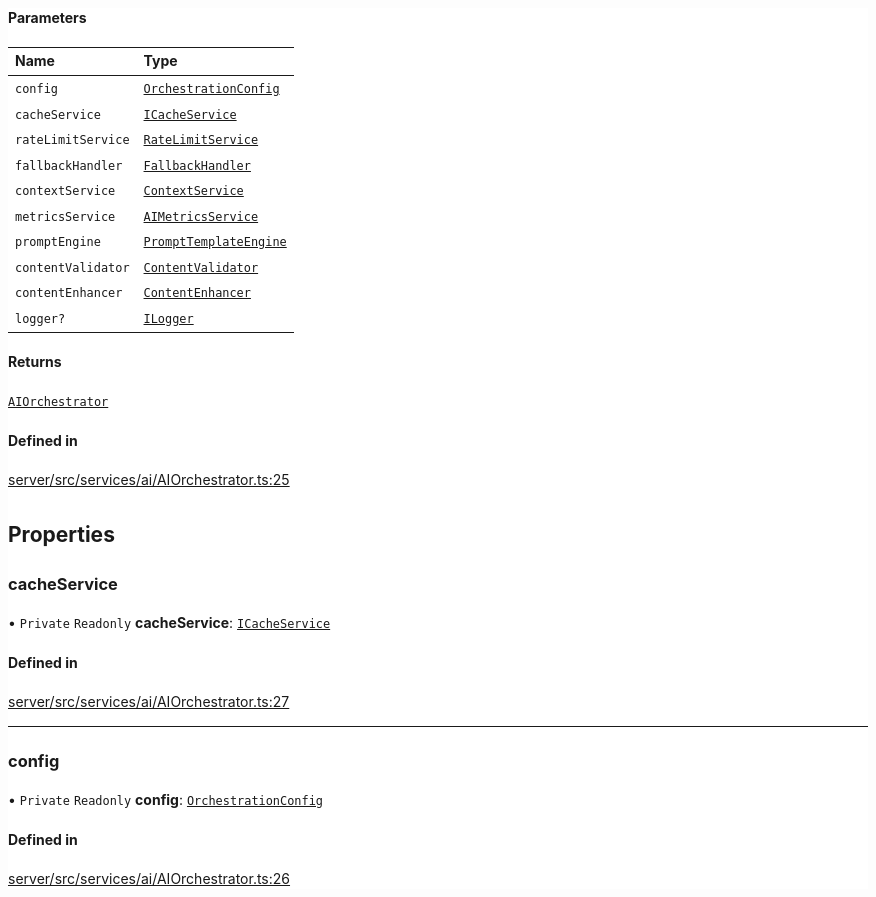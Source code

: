 #### Parameters

| Name | Type |
| :------ | :------ |
| `config` | [`OrchestrationConfig`](../interfaces/types_AI.OrchestrationConfig.md) |
| `cacheService` | [`ICacheService`](../interfaces/services_common_ICacheService.ICacheService.md) |
| `rateLimitService` | [`RateLimitService`](services_ai_RateLimitService.RateLimitService.md) |
| `fallbackHandler` | [`FallbackHandler`](services_ai_FallbackHandler.FallbackHandler.md) |
| `contextService` | [`ContextService`](services_ai_ContextService.ContextService.md) |
| `metricsService` | [`AIMetricsService`](services_ai_AIMetricsService.AIMetricsService.md) |
| `promptEngine` | [`PromptTemplateEngine`](services_ai_PromptTemplateEngine.PromptTemplateEngine.md) |
| `contentValidator` | [`ContentValidator`](services_ai_ContentValidator.ContentValidator.md) |
| `contentEnhancer` | [`ContentEnhancer`](services_ai_ContentEnhancer.ContentEnhancer.md) |
| `logger?` | [`ILogger`](../interfaces/utils_logger.ILogger.md) |

#### Returns

[`AIOrchestrator`](services_ai_AIOrchestrator.AIOrchestrator.md)

#### Defined in

[server/src/services/ai/AIOrchestrator.ts:25](https://github.com/niklas-joh/french-learning-platform/blob/df287cd90d2fc20ebbe1da4bb7d2c97b195a5de7/server/src/services/ai/AIOrchestrator.ts#L25)

## Properties

### cacheService

• `Private` `Readonly` **cacheService**: [`ICacheService`](../interfaces/services_common_ICacheService.ICacheService.md)

#### Defined in

[server/src/services/ai/AIOrchestrator.ts:27](https://github.com/niklas-joh/french-learning-platform/blob/df287cd90d2fc20ebbe1da4bb7d2c97b195a5de7/server/src/services/ai/AIOrchestrator.ts#L27)

___

### config

• `Private` `Readonly` **config**: [`OrchestrationConfig`](../interfaces/types_AI.OrchestrationConfig.md)

#### Defined in

[server/src/services/ai/AIOrchestrator.ts:26](https://github.com/niklas-joh/french-learning-platform/blob/df287cd90d2fc20ebbe1da4bb7d2c97b195a5de7/server/src/services/ai/AIOrchestrator.ts#L26)
